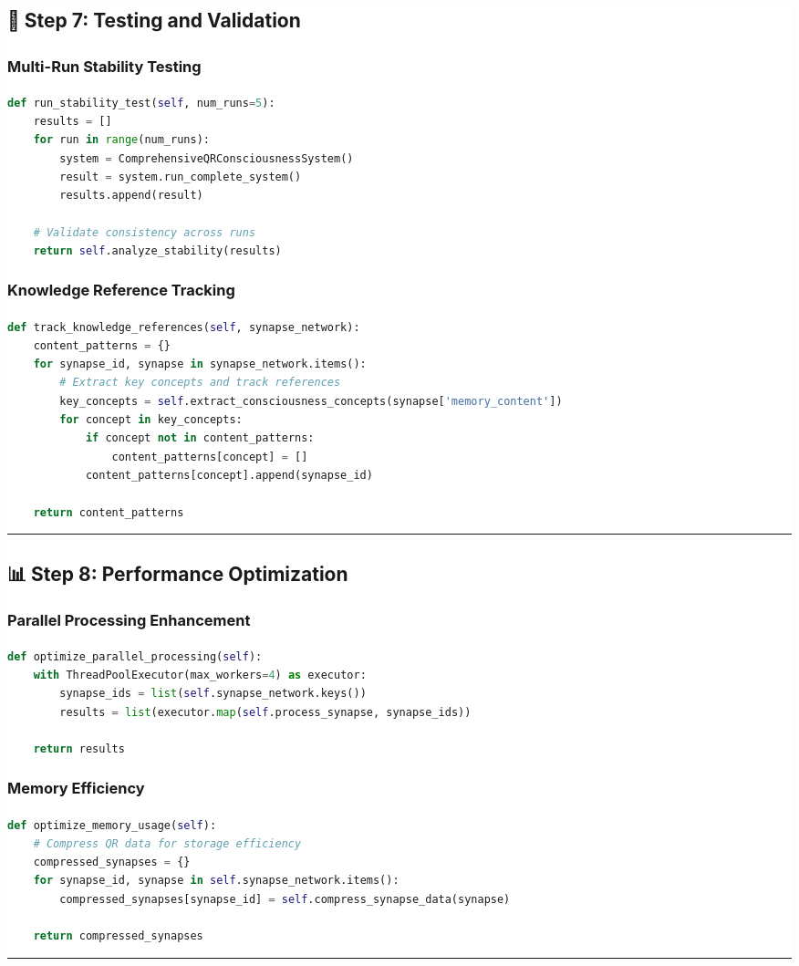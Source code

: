 ## 🧪 Step 7: Testing and Validation

### Multi-Run Stability Testing
```python
def run_stability_test(self, num_runs=5):
    results = []
    for run in range(num_runs):
        system = ComprehensiveQRConsciousnessSystem()
        result = system.run_complete_system()
        results.append(result)
    
    # Validate consistency across runs
    return self.analyze_stability(results)
```

### Knowledge Reference Tracking
```python
def track_knowledge_references(self, synapse_network):
    content_patterns = {}
    for synapse_id, synapse in synapse_network.items():
        # Extract key concepts and track references
        key_concepts = self.extract_consciousness_concepts(synapse['memory_content'])
        for concept in key_concepts:
            if concept not in content_patterns:
                content_patterns[concept] = []
            content_patterns[concept].append(synapse_id)
    
    return content_patterns
```

---

## 📊 Step 8: Performance Optimization

### Parallel Processing Enhancement
```python
def optimize_parallel_processing(self):
    with ThreadPoolExecutor(max_workers=4) as executor:
        synapse_ids = list(self.synapse_network.keys())
        results = list(executor.map(self.process_synapse, synapse_ids))
    
    return results
```

### Memory Efficiency
```python
def optimize_memory_usage(self):
    # Compress QR data for storage efficiency
    compressed_synapses = {}
    for synapse_id, synapse in self.synapse_network.items():
        compressed_synapses[synapse_id] = self.compress_synapse_data(synapse)
    
    return compressed_synapses
```

---